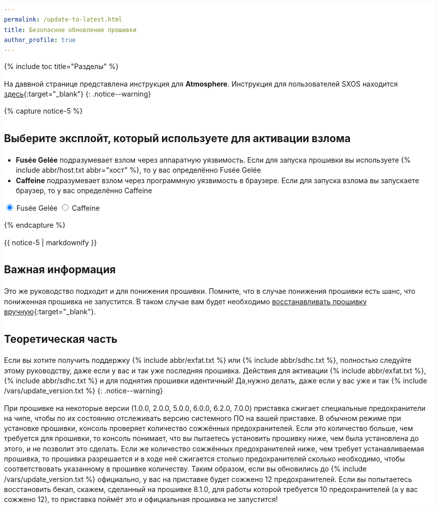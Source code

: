 ```yaml
---
permalink: /update-to-latest.html
title: Безопасное обновление прошивки 
author_profile: true
---
```

{% include toc title="Разделы" %}

На даввной странице представлена инструкция для **Atmosphere**. Инструкция для пользователей SXOS находится [здесь](https://sx.customfw.xyz/update-to-latest){:target="_blank"}
{: .notice--warning}

{% capture notice-5 %}
## Выберите эксплойт, который используете для активации взлома 

* **Fusée Gelée** подразумевает взлом через аппаратную уязвимость. Если для запуска прошивки вы используете {% include abbr/host.txt abbr="хост" %}, то у вас определённо Fusée Gelée
* **Caffeine** подразумевает взлом через программную уязвимость в браузере. Если для запуска взлома вы запускаете браузер, то у вас определённо Caffeine

<div class="select_fw__wrapper">
	<div class="select_fw">
	    <input type="radio" id="button1" name="exploit" value="button1" checked />
	    <label for="button1">Fusée Gelée</label>
	    <input type="radio" id="button2" name="exploit" value="button2" />
	    <label for="button2">Caffeine</label>
	</div>
</div>




{% endcapture %}

<div id="selector">{{ notice-5 | markdownify }}</div> 

## Важная информация

Это же руководство подходит и для понижения прошивки. Помните, что в случае понижения прошивки есть шанс, что пониженная прошивка не запустится. В таком случае вам будет необходимо [восстанавливать прошивку вручную](downgrade_fw){:target="_blank"}. 

## Теоретическая часть

Если вы хотите получить поддержку {% include abbr/exfat.txt %} или {% include abbr/sdhc.txt %}, полностью следуйте этому руководству, даже если у вас и так уже последняя прошивка. Действия для активации {% include abbr/exfat.txt %}, {% include abbr/sdhc.txt %} и для поднятия прошивки идентичный! Да,нужно делать, даже если у вас уже и так {% include /vars/update_version.txt %}
{: .notice--warning}

При прошивке на некоторые версии (1.0.0, 2.0.0, 5.0.0, 6.0.0, 6.2.0, 7.0.0) приставка сжигает специальные предохранители на чипе, чтобы по их состоянию отслеживать версию системного ПО на вашей приставке. В обычном режиме при установке прошивки, консоль проверяет количество сожжённых предохранителей. Если это количество больше, чем требуется для прошивки, то консоль понимает, что вы пытаетесь установить прошивку ниже, чем была установлена до этого, и не позволит это сделать. Если же количество сожжённых предохранителей ниже, чем требует устанавливаемая прошивка, то прошивка разрешается и в ходе неё сжигается столько предохранителей сколько необходимо, чтобы соответствовать указанному в прошивке количеству. Таким образом, если вы обновились до {% include /vars/update_version.txt %} официально, у вас на приставке будет сожжено 12 предохранителей. Если вы попытаетесь восстановить бекап, скажем, сделанный на прошивке 8.1.0, для работы которой требуется 10 предохранителей (а у вас сожжено 12), то приставка поймёт это и официальная прошивка не запустится!
